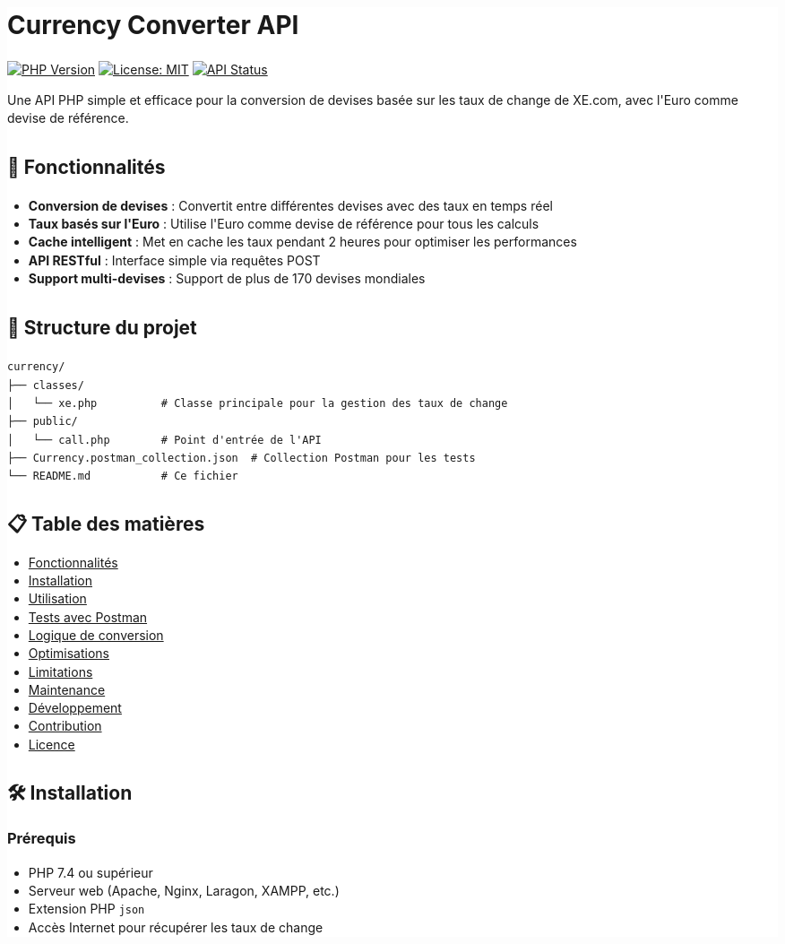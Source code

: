 # Currency Converter API

[![PHP Version](https://img.shields.io/badge/PHP-%3E%3D7.4-blue.svg)](https://php.net/)
[![License: MIT](https://img.shields.io/badge/License-MIT-yellow.svg)](https://opensource.org/licenses/MIT)
[![API Status](https://img.shields.io/badge/API-XE.com-green.svg)](https://xe.com)

Une API PHP simple et efficace pour la conversion de devises basée sur les taux de change de XE.com, avec l'Euro comme devise de référence.

## 🚀 Fonctionnalités

- **Conversion de devises** : Convertit entre différentes devises avec des taux en temps réel
- **Taux basés sur l'Euro** : Utilise l'Euro comme devise de référence pour tous les calculs
- **Cache intelligent** : Met en cache les taux pendant 2 heures pour optimiser les performances
- **API RESTful** : Interface simple via requêtes POST
- **Support multi-devises** : Support de plus de 170 devises mondiales

## 📁 Structure du projet

```
currency/
├── classes/
│   └── xe.php          # Classe principale pour la gestion des taux de change
├── public/
│   └── call.php        # Point d'entrée de l'API
├── Currency.postman_collection.json  # Collection Postman pour les tests
└── README.md           # Ce fichier
```

## 📋 Table des matières

- [Fonctionnalités](#-fonctionnalités)
- [Installation](#-installation)
- [Utilisation](#-utilisation)
- [Tests avec Postman](#-tests-avec-postman)
- [Logique de conversion](#-logique-de-conversion)
- [Optimisations](#-optimisations)
- [Limitations](#-limitations)
- [Maintenance](#-maintenance)
- [Développement](#-développement)
- [Contribution](#-contribution)
- [Licence](#-licence)

## 🛠 Installation

### Prérequis

- PHP 7.4 ou supérieur
- Serveur web (Apache, Nginx, Laragon, XAMPP, etc.)
- Extension PHP `json`
- Accès Internet pour récupérer les taux de change
